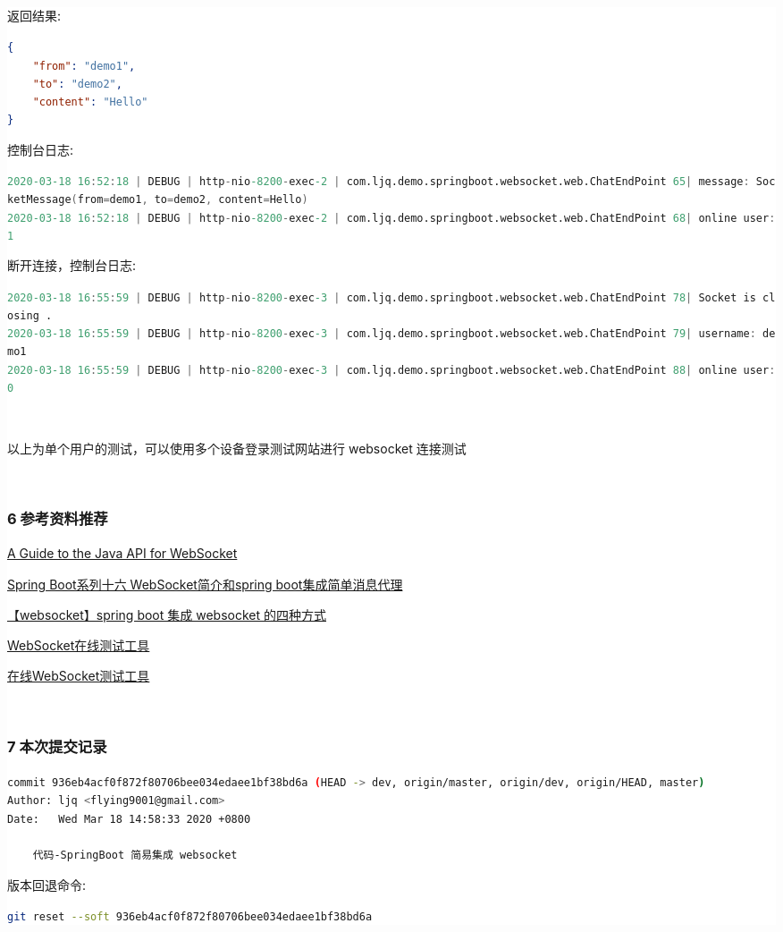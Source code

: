 返回结果:  

```json
{
    "from": "demo1",
    "to": "demo2",
    "content": "Hello"
}
```

控制台日志:  

```verilog
2020-03-18 16:52:18 | DEBUG | http-nio-8200-exec-2 | com.ljq.demo.springboot.websocket.web.ChatEndPoint 65| message: SocketMessage(from=demo1, to=demo2, content=Hello)
2020-03-18 16:52:18 | DEBUG | http-nio-8200-exec-2 | com.ljq.demo.springboot.websocket.web.ChatEndPoint 68| online user: 1
```

断开连接，控制台日志:  

```verilog
2020-03-18 16:55:59 | DEBUG | http-nio-8200-exec-3 | com.ljq.demo.springboot.websocket.web.ChatEndPoint 78| Socket is closing .
2020-03-18 16:55:59 | DEBUG | http-nio-8200-exec-3 | com.ljq.demo.springboot.websocket.web.ChatEndPoint 79| username: demo1
2020-03-18 16:55:59 | DEBUG | http-nio-8200-exec-3 | com.ljq.demo.springboot.websocket.web.ChatEndPoint 88| online user: 0
```

​    

以上为单个用户的测试，可以使用多个设备登录测试网站进行 websocket 连接测试  

​    

### 6 参考资料推荐  

[A Guide to the Java API for WebSocket](https://www.baeldung.com/java-websockets "https://www.baeldung.com/java-websockets")  

[Spring Boot系列十六 WebSocket简介和spring boot集成简单消息代理](https://blog.csdn.net/hry2015/article/details/79829616 "https://blog.csdn.net/hry2015/article/details/79829616")  

[【websocket】spring boot 集成 websocket 的四种方式](https://juejin.im/post/5db05df76fb9a0206062b6d4 "https://juejin.im/post/5db05df76fb9a0206062b6d4")  

[WebSocket在线测试工具](http://ws.douqq.com "http://ws.douqq.com")  

[在线WebSocket测试工具](http://www.toolnb.com/tools/webSocketTools.html "http://www.toolnb.com/tools/webSocketTools.html")  

​    

### 7 本次提交记录  

```bash
commit 936eb4acf0f872f80706bee034edaee1bf38bd6a (HEAD -> dev, origin/master, origin/dev, origin/HEAD, master)
Author: ljq <flying9001@gmail.com>
Date:   Wed Mar 18 14:58:33 2020 +0800

    代码-SpringBoot 简易集成 websocket
```

版本回退命令:  

```bash
git reset --soft 936eb4acf0f872f80706bee034edaee1bf38bd6a
```



